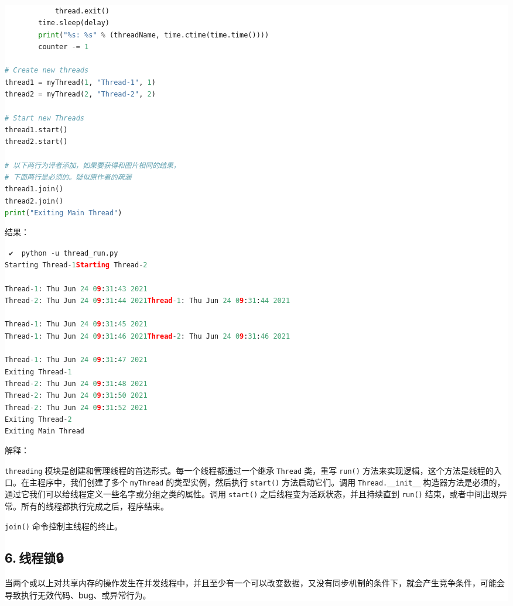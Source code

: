 ```python
            thread.exit()
        time.sleep(delay)
        print("%s: %s" % (threadName, time.ctime(time.time())))
        counter -= 1

# Create new threads
thread1 = myThread(1, "Thread-1", 1)
thread2 = myThread(2, "Thread-2", 2)

# Start new Threads
thread1.start()
thread2.start()

# 以下两行为译者添加，如果要获得和图片相同的结果，
# 下面两行是必须的。疑似原作者的疏漏
thread1.join()
thread2.join()
print("Exiting Main Thread")
```

结果：

```python
 ✔  python -u thread_run.py
Starting Thread-1Starting Thread-2

Thread-1: Thu Jun 24 09:31:43 2021
Thread-2: Thu Jun 24 09:31:44 2021Thread-1: Thu Jun 24 09:31:44 2021

Thread-1: Thu Jun 24 09:31:45 2021
Thread-1: Thu Jun 24 09:31:46 2021Thread-2: Thu Jun 24 09:31:46 2021

Thread-1: Thu Jun 24 09:31:47 2021
Exiting Thread-1
Thread-2: Thu Jun 24 09:31:48 2021
Thread-2: Thu Jun 24 09:31:50 2021
Thread-2: Thu Jun 24 09:31:52 2021
Exiting Thread-2
Exiting Main Thread
```

解释：

`threading` 模块是创建和管理线程的首选形式。每一个线程都通过一个继承 `Thread` 类，重写 `run()` 方法来实现逻辑，这个方法是线程的入口。在主程序中，我们创建了多个 `myThread` 的类型实例，然后执行 `start()` 方法启动它们。调用 `Thread.__init__` 构造器方法是必须的，通过它我们可以给线程定义一些名字或分组之类的属性。调用 `start()` 之后线程变为活跃状态，并且持续直到 `run()` 结束，或者中间出现异常。所有的线程都执行完成之后，程序结束。

`join()` 命令控制主线程的终止。

## 6. 线程锁🔒

当两个或以上对共享内存的操作发生在并发线程中，并且至少有一个可以改变数据，又没有同步机制的条件下，就会产生竞争条件，可能会导致执行无效代码、bug、或异常行为。
